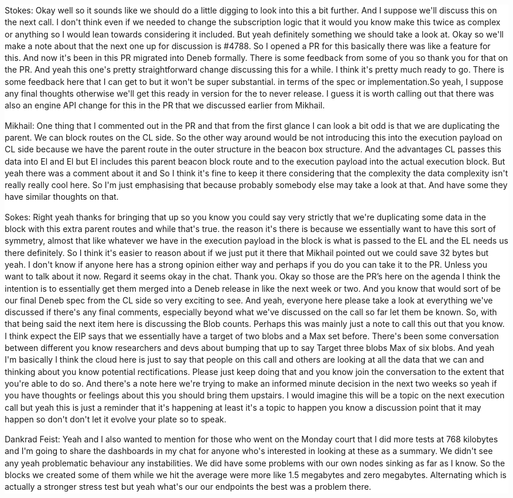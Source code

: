 Stokes: Okay well so it sounds like we should do a little digging to look into this a bit further. And I suppose we'll discuss this on the next call. I don't think even if we needed to change the subscription logic that it would you know make this twice as complex or anything so I would lean towards  considering it included. But yeah  definitely something we should take a look at. Okay so we'll make a note about that  the next one up for discussion is #4788. So I opened a PR for this basically there was like a feature for this. And now it's been  in this PR migrated into Deneb formally. There is some feedback from some of you so thank you for that on the PR. And yeah this one's pretty straightforward change discussing this for a while. I think it's pretty much ready to go. There is some feedback here that I can get to but it won't be super substantial.  in terms of the spec or implementation.So yeah, I suppose any final thoughts otherwise we'll get this ready in version for the  to never release. I guess it is worth calling out that  there was also an engine API change for this  in the PR that we discussed earlier from Mikhail. 

Mikhail: One thing that I commented out in the PR and that from the first glance  I can look a bit odd is that we are duplicating the parent. We can block routes on the CL side. So the other way around would be not introducing this into the  execution payload on CL side because we have the parent route in the outer structure in the beacon box structure. And the advantages CL passes this data into El and El but El includes this parent beacon block route and to the execution payload into the actual execution block. But yeah there was a comment about it and So I think it's fine to keep it there   considering that the complexity the data complexity isn't really really cool here. So I'm just emphasising that because probably somebody else may take a look at that. And have some they have similar thoughts on that.

Sokes: Right yeah thanks for bringing that up so you know you could say very strictly that we're duplicating some data in the block with this extra parent routes and while that's true.  the reason it's there is because we essentially want to have this sort of symmetry, almost that like whatever we have in the execution payload in the block is what is passed to the EL and the EL needs us there  definitely. So I think it's easier to reason about if we just put it there   that Mikhail pointed out we could save 32 bytes but yeah. I don't know if anyone here has a strong opinion either way and perhaps if you do you can take it to the PR. Unless you want to talk about it now. Regard it seems okay in the chat. Thank you. Okay so those are the PR’s here on the agenda I think the intention is to essentially get them merged into a Deneb release in like the next week or two. And  you know that would sort of be our final Deneb spec from the CL side so very exciting to see. And yeah, everyone here please take a look at everything we've discussed if there's any final comments, especially beyond what we've discussed on the call so far let them be known. So, with that being said  the next item here is discussing the Blob counts. Perhaps this was mainly just a note to call this out that  you know. I think expect the EIP says that we essentially have a target of two blobs and a Max set before.  There's been some conversation between different  you know researchers and devs about bumping that up to say  Target three blobs Max of six blobs. And yeah I'm basically I think the cloud here is just to say that people on this call and others are looking at all the data that we can and thinking about you know potential rectifications. Please just keep doing that and  you know join the conversation to the extent that you're able to do so. And  there's a note here we're trying to make an informed minute decision in the next two weeks so yeah if you have thoughts or feelings about this you should bring them upstairs. I would imagine this will be a topic on the next  execution call but  yeah this is just a reminder that it's happening at least it's a topic to happen you know a discussion point that it may happen so don't  don't let it evolve your plate so to speak.

Dankrad Feist: Yeah and I also wanted to mention for those who went on the Monday court that  I did more tests at 768 kilobytes and I'm going to share the dashboards in my chat for anyone who's interested in looking at these as a summary. We didn't see any  yeah problematic behaviour any instabilities. We did have some problems with our own nodes sinking as far as I know. So the blocks we created some of them while we hit the average were more like 1.5 megabytes and zero megabytes. Alternating which is actually a stronger stress test but yeah what's our our endpoints the best was a problem there.
